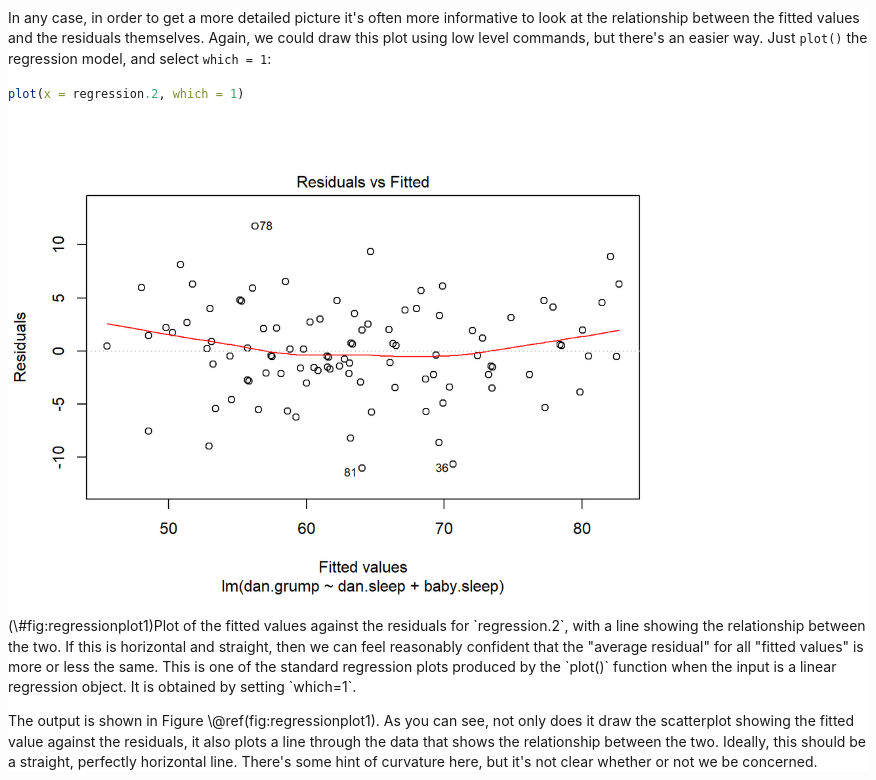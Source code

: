 In any case, in order to get a more detailed picture it's often more informative to look at the relationship between the fitted values and the residuals themselves. Again, we could draw this plot using low level commands, but there's an easier way. Just `plot()` the regression model, and select `which = 1`:

```r
plot(x = regression.2, which = 1)
```

<div class="figure">
<img src="05.15-regression_files/figure-html/regressionplot1-1.png" alt="Plot of the fitted values against the residuals for `regression.2`, with a line showing the relationship between the two. If this is horizontal and straight, then we can feel reasonably confident that the &quot;average residual&quot; for all &quot;fitted values&quot; is more or less the same. This is one of the standard regression plots produced by the `plot()` function when the input is a linear regression object. It is obtained by setting `which=1`." width="672" />
<p class="caption">(\#fig:regressionplot1)Plot of the fitted values against the residuals for `regression.2`, with a line showing the relationship between the two. If this is horizontal and straight, then we can feel reasonably confident that the "average residual" for all "fitted values" is more or less the same. This is one of the standard regression plots produced by the `plot()` function when the input is a linear regression object. It is obtained by setting `which=1`.</p>
</div>
The output is shown in Figure \@ref(fig:regressionplot1). As you can see, not only does it draw the scatterplot showing the fitted value against the residuals, it also plots a line through the data that shows the relationship between the two. Ideally, this should be a straight, perfectly horizontal line. There's some hint of curvature here, but it's not clear whether or not we be concerned. 
